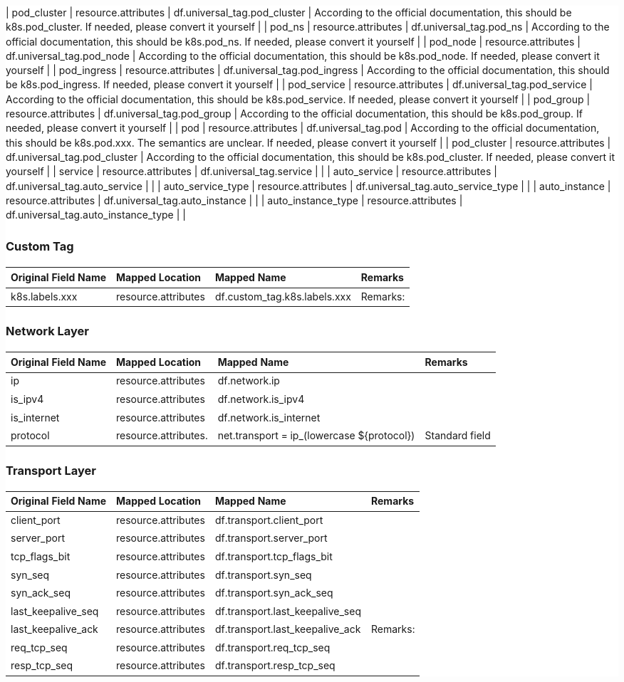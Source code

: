 | pod_cluster         | resource.attributes | df.universal_tag.pod_cluster        | According to the official documentation, this should be k8s.pod_cluster. If needed, please convert it yourself                        |
| pod_ns              | resource.attributes | df.universal_tag.pod_ns             | According to the official documentation, this should be k8s.pod_ns. If needed, please convert it yourself                             |
| pod_node            | resource.attributes | df.universal_tag.pod_node           | According to the official documentation, this should be k8s.pod_node. If needed, please convert it yourself                           |
| pod_ingress         | resource.attributes | df.universal_tag.pod_ingress        | According to the official documentation, this should be k8s.pod_ingress. If needed, please convert it yourself                        |
| pod_service         | resource.attributes | df.universal_tag.pod_service        | According to the official documentation, this should be k8s.pod_service. If needed, please convert it yourself                        |
| pod_group           | resource.attributes | df.universal_tag.pod_group          | According to the official documentation, this should be k8s.pod_group. If needed, please convert it yourself                          |
| pod                 | resource.attributes | df.universal_tag.pod                | According to the official documentation, this should be k8s.pod.xxx. The semantics are unclear. If needed, please convert it yourself |
| pod_cluster         | resource.attributes | df.universal_tag.pod_cluster        | According to the official documentation, this should be k8s.pod_cluster. If needed, please convert it yourself                        |
| service             | resource.attributes | df.universal_tag.service            |                                                                                                                                       |
| auto_service        | resource.attributes | df.universal_tag.auto_service       |                                                                                                                                       |
| auto_service_type   | resource.attributes | df.universal_tag.auto_service_type  |                                                                                                                                       |
| auto_instance       | resource.attributes | df.universal_tag.auto_instance      |                                                                                                                                       |
| auto_instance_type  | resource.attributes | df.universal_tag.auto_instance_type |                                                                                                                                       |

### Custom Tag

| Original Field Name | Mapped Location     | Mapped Name                  | Remarks  |
| :------------------ | :------------------ | :--------------------------- | :------- |
| k8s.labels.xxx      | resource.attributes | df.custom_tag.k8s.labels.xxx | Remarks: |

### Network Layer

| Original Field Name | Mapped Location      | Mapped Name                                 | Remarks        |
| :------------------ | :------------------- | :------------------------------------------ | :------------- |
| ip                  | resource.attributes  | df.network.ip                               |                |
| is_ipv4             | resource.attributes  | df.network.is_ipv4                          |                |
| is_internet         | resource.attributes  | df.network.is_internet                      |                |
| protocol            | resource.attributes. | net.transport = ip\_(lowercase ${protocol}) | Standard field |

### Transport Layer

| Original Field Name | Mapped Location     | Mapped Name                     | Remarks  |
| :------------------ | :------------------ | :------------------------------ | :------- |
| client_port         | resource.attributes | df.transport.client_port        |          |
| server_port         | resource.attributes | df.transport.server_port        |          |
| tcp_flags_bit       | resource.attributes | df.transport.tcp_flags_bit      |          |
| syn_seq             | resource.attributes | df.transport.syn_seq            |          |
| syn_ack_seq         | resource.attributes | df.transport.syn_ack_seq        |          |
| last_keepalive_seq  | resource.attributes | df.transport.last_keepalive_seq |          |
| last_keepalive_ack  | resource.attributes | df.transport.last_keepalive_ack | Remarks: |
| req_tcp_seq         | resource.attributes | df.transport.req_tcp_seq        |          |
| resp_tcp_seq        | resource.attributes | df.transport.resp_tcp_seq       |          |
